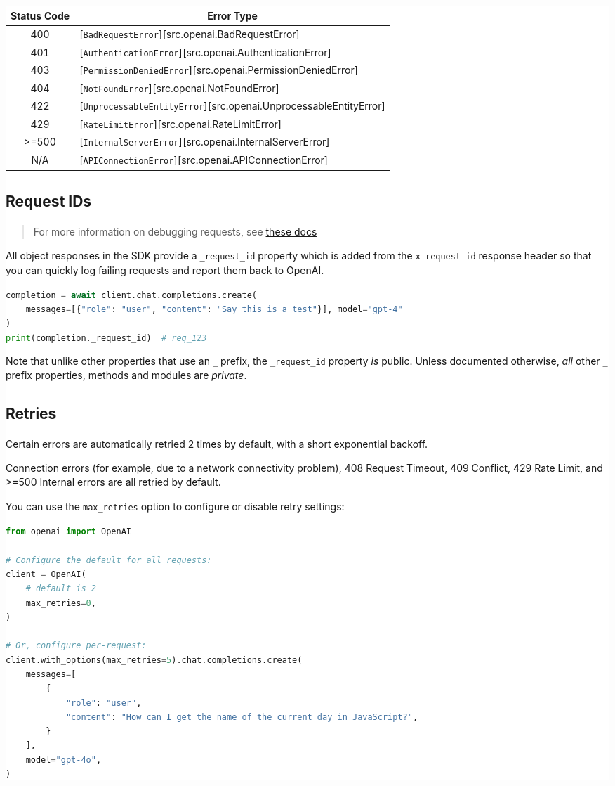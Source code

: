 | Status Code | Error Type                                                        |
| :---------: | ----------------------------------------------------------------- |
|     400     | [`BadRequestError`][src.openai.BadRequestError]                   |
|     401     | [`AuthenticationError`][src.openai.AuthenticationError]           |
|     403     | [`PermissionDeniedError`][src.openai.PermissionDeniedError]       |
|     404     | [`NotFoundError`][src.openai.NotFoundError]                       |
|     422     | [`UnprocessableEntityError`][src.openai.UnprocessableEntityError] |
|     429     | [`RateLimitError`][src.openai.RateLimitError]                     |
|    >=500    | [`InternalServerError`][src.openai.InternalServerError]           |
|     N/A     | [`APIConnectionError`][src.openai.APIConnectionError]             |

## Request IDs

> For more information on debugging requests, see [these docs](https://platform.openai.com/docs/api-reference/debugging-requests)

All object responses in the SDK provide a `_request_id` property which is added from the `x-request-id` response header so that you can quickly log failing requests and report them back to OpenAI.

```python
completion = await client.chat.completions.create(
    messages=[{"role": "user", "content": "Say this is a test"}], model="gpt-4"
)
print(completion._request_id)  # req_123
```

Note that unlike other properties that use an `_` prefix, the `_request_id` property
*is* public. Unless documented otherwise, *all* other `_` prefix properties,
methods and modules are *private*.

## Retries

Certain errors are automatically retried 2 times by default, with a short exponential backoff.

Connection errors (for example, due to a network connectivity problem), 408 Request Timeout, 409 Conflict, 429 Rate Limit, and >=500 Internal errors are all retried by default.

You can use the `max_retries` option to configure or disable retry settings:

```python
from openai import OpenAI

# Configure the default for all requests:
client = OpenAI(
    # default is 2
    max_retries=0,
)

# Or, configure per-request:
client.with_options(max_retries=5).chat.completions.create(
    messages=[
        {
            "role": "user",
            "content": "How can I get the name of the current day in JavaScript?",
        }
    ],
    model="gpt-4o",
)
```
